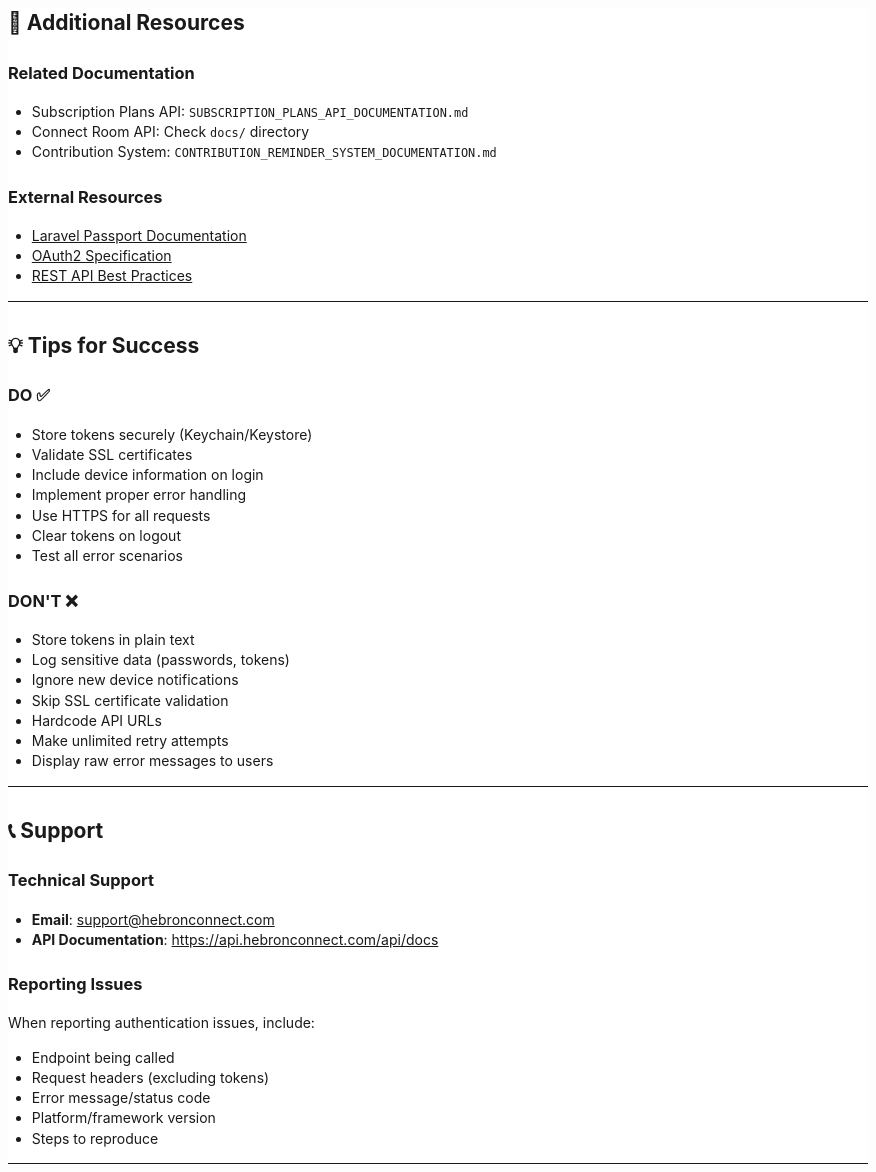 
## 🔗 Additional Resources

### Related Documentation
- Subscription Plans API: `SUBSCRIPTION_PLANS_API_DOCUMENTATION.md`
- Connect Room API: Check `docs/` directory
- Contribution System: `CONTRIBUTION_REMINDER_SYSTEM_DOCUMENTATION.md`

### External Resources
- [Laravel Passport Documentation](https://laravel.com/docs/passport)
- [OAuth2 Specification](https://oauth.net/2/)
- [REST API Best Practices](https://restfulapi.net/)

---

## 💡 Tips for Success

### DO ✅
- Store tokens securely (Keychain/Keystore)
- Validate SSL certificates
- Include device information on login
- Implement proper error handling
- Use HTTPS for all requests
- Clear tokens on logout
- Test all error scenarios

### DON'T ❌
- Store tokens in plain text
- Log sensitive data (passwords, tokens)
- Ignore new device notifications
- Skip SSL certificate validation
- Hardcode API URLs
- Make unlimited retry attempts
- Display raw error messages to users

---

## 📞 Support

### Technical Support
- **Email**: support@hebronconnect.com
- **API Documentation**: https://api.hebronconnect.com/api/docs

### Reporting Issues
When reporting authentication issues, include:
- Endpoint being called
- Request headers (excluding tokens)
- Error message/status code
- Platform/framework version
- Steps to reproduce

---